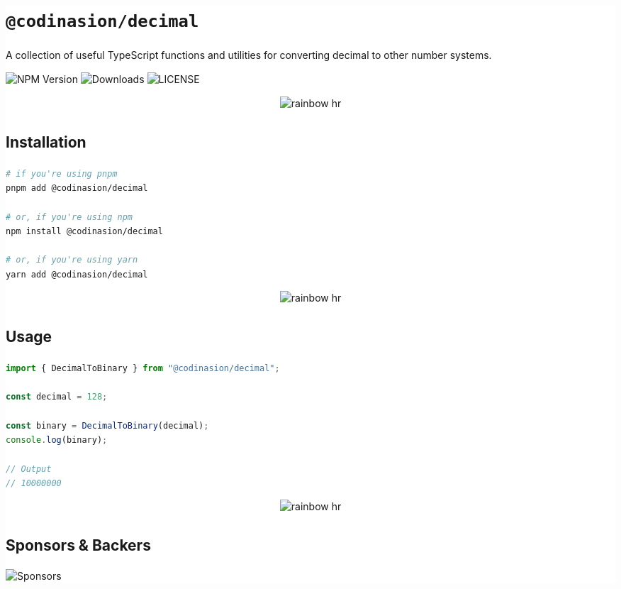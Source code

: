 # `@codinasion/decimal`

A collection of useful TypeScript functions and utilities for converting decimal to other number systems.

![NPM Version](https://img.shields.io/npm/v/%40codinasion%2Fdecimal?color=33cd56&logo=npm) ![Downloads](https://img.shields.io/npm/dm/%40codinasion%2Fdecimal?logo=docusign&label=Downloads&logoColor=white) ![LICENSE](https://img.shields.io/npm/l/%40codinasion%2Fdecimal?logo=googledocs&logoColor=white&label=LICENSE)

<div align="center">
  <img src="https://raw.githubusercontent.com/codinasion/codinasion/master/assets/rainbow-hr.png" alt="rainbow hr" width="100%" height="70%">
</div>

## Installation

```bash
# if you're using pnpm
pnpm add @codinasion/decimal

# or, if you're using npm
npm install @codinasion/decimal

# or, if you're using yarn
yarn add @codinasion/decimal
```

<div align="center">
  <img src="https://raw.githubusercontent.com/codinasion/codinasion/master/assets/rainbow-hr.png" alt="rainbow hr" width="100%" height="70%">
</div>

## Usage

```javascript
import { DecimalToBinary } from "@codinasion/decimal";

const decimal = 128;

const binary = DecimalToBinary(decimal);
console.log(binary);

// Output
// 10000000
```

<div align="center">
  <img src="https://raw.githubusercontent.com/codinasion/codinasion/master/assets/rainbow-hr.png" alt="rainbow hr" width="100%" height="70%">
</div>

## Sponsors & Backers

![Sponsors](https://raw.githubusercontent.com/codinasion/sponsors/sponsors/sponsors.svg)
